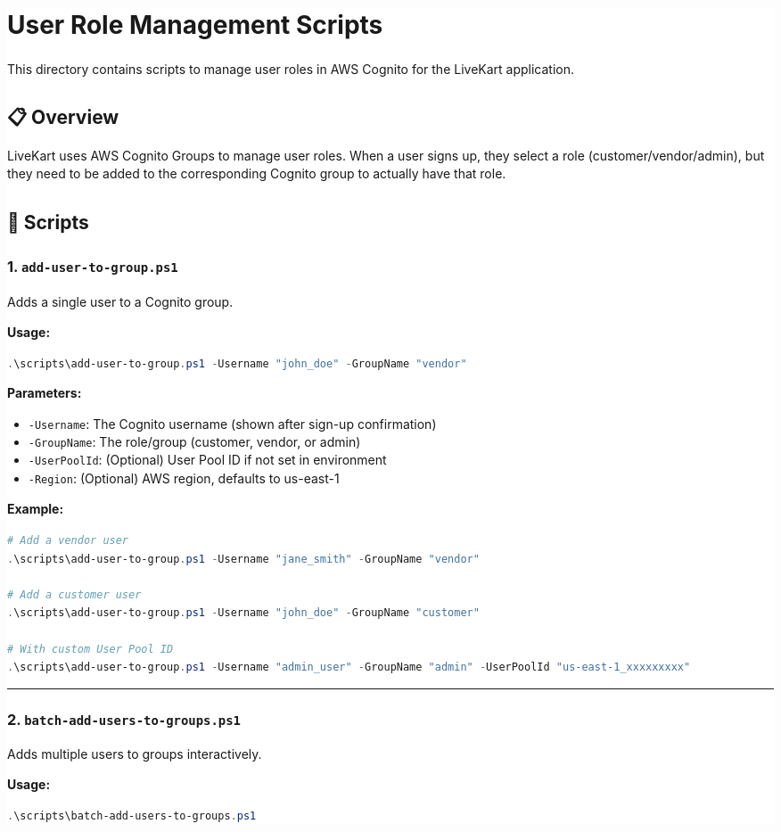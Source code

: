 # User Role Management Scripts

This directory contains scripts to manage user roles in AWS Cognito for the LiveKart application.

## 📋 Overview

LiveKart uses AWS Cognito Groups to manage user roles. When a user signs up, they select a role (customer/vendor/admin), but they need to be added to the corresponding Cognito group to actually have that role.

## 🔧 Scripts

### 1. `add-user-to-group.ps1`

Adds a single user to a Cognito group.

**Usage:**

```powershell
.\scripts\add-user-to-group.ps1 -Username "john_doe" -GroupName "vendor"
```

**Parameters:**

- `-Username`: The Cognito username (shown after sign-up confirmation)
- `-GroupName`: The role/group (customer, vendor, or admin)
- `-UserPoolId`: (Optional) User Pool ID if not set in environment
- `-Region`: (Optional) AWS region, defaults to us-east-1

**Example:**

```powershell
# Add a vendor user
.\scripts\add-user-to-group.ps1 -Username "jane_smith" -GroupName "vendor"

# Add a customer user
.\scripts\add-user-to-group.ps1 -Username "john_doe" -GroupName "customer"

# With custom User Pool ID
.\scripts\add-user-to-group.ps1 -Username "admin_user" -GroupName "admin" -UserPoolId "us-east-1_xxxxxxxxx"
```

---

### 2. `batch-add-users-to-groups.ps1`

Adds multiple users to groups interactively.

**Usage:**

```powershell
.\scripts\batch-add-users-to-groups.ps1
```

